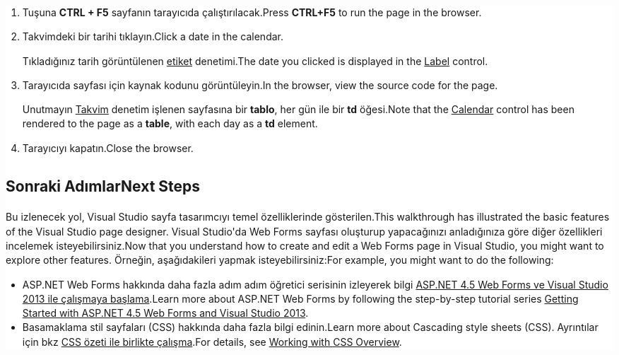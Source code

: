 1. <span data-ttu-id="0f29d-326">Tuşuna **CTRL + F5** sayfanın tarayıcıda çalıştırılacak.</span><span class="sxs-lookup"><span data-stu-id="0f29d-326">Press **CTRL+F5** to run the page in the browser.</span></span>
2. <span data-ttu-id="0f29d-327">Takvimdeki bir tarihi tıklayın.</span><span class="sxs-lookup"><span data-stu-id="0f29d-327">Click a date in the calendar.</span></span>

    <span data-ttu-id="0f29d-328">Tıkladığınız tarih görüntülenen [etiket](https://msdn.microsoft.com/library/system.web.ui.webcontrols.label.aspx) denetimi.</span><span class="sxs-lookup"><span data-stu-id="0f29d-328">The date you clicked is displayed in the [Label](https://msdn.microsoft.com/library/system.web.ui.webcontrols.label.aspx) control.</span></span>
3. <span data-ttu-id="0f29d-329">Tarayıcıda sayfası için kaynak kodunu görüntüleyin.</span><span class="sxs-lookup"><span data-stu-id="0f29d-329">In the browser, view the source code for the page.</span></span>

    <span data-ttu-id="0f29d-330">Unutmayın [Takvim](https://msdn.microsoft.com/library/system.web.ui.webcontrols.calendar.aspx) denetim işlenen sayfasına bir **tablo**, her gün ile bir **td** öğesi.</span><span class="sxs-lookup"><span data-stu-id="0f29d-330">Note that the [Calendar](https://msdn.microsoft.com/library/system.web.ui.webcontrols.calendar.aspx) control has been rendered to the page as a **table**, with each day as a **td** element.</span></span>
4. <span data-ttu-id="0f29d-331">Tarayıcıyı kapatın.</span><span class="sxs-lookup"><span data-stu-id="0f29d-331">Close the browser.</span></span>

## <a name="next-steps"></a><span data-ttu-id="0f29d-332">Sonraki Adımlar</span><span class="sxs-lookup"><span data-stu-id="0f29d-332">Next Steps</span></span>

<a id="nextStepsToggle"></a>

<span data-ttu-id="0f29d-333">Bu izlenecek yol, Visual Studio sayfa tasarımcıyı temel özelliklerinde gösterilen.</span><span class="sxs-lookup"><span data-stu-id="0f29d-333">This walkthrough has illustrated the basic features of the Visual Studio page designer.</span></span> <span data-ttu-id="0f29d-334">Visual Studio'da Web Forms sayfası oluşturup yapacağınızı anladığınıza göre diğer özellikleri incelemek isteyebilirsiniz.</span><span class="sxs-lookup"><span data-stu-id="0f29d-334">Now that you understand how to create and edit a Web Forms page in Visual Studio, you might want to explore other features.</span></span> <span data-ttu-id="0f29d-335">Örneğin, aşağıdakileri yapmak isteyebilirsiniz:</span><span class="sxs-lookup"><span data-stu-id="0f29d-335">For example, you might want to do the following:</span></span>

- <span data-ttu-id="0f29d-336">ASP.NET Web Forms hakkında daha fazla adım adım öğretici serisinin izleyerek bilgi [ASP.NET 4.5 Web Forms ve Visual Studio 2013 ile çalışmaya başlama](getting-started-with-aspnet-45-web-forms/introduction-and-overview.md).</span><span class="sxs-lookup"><span data-stu-id="0f29d-336">Learn more about ASP.NET Web Forms by following the step-by-step tutorial series [Getting Started with ASP.NET 4.5 Web Forms and Visual Studio 2013](getting-started-with-aspnet-45-web-forms/introduction-and-overview.md).</span></span>
- <span data-ttu-id="0f29d-337">Basamaklama stil sayfaları (CSS) hakkında daha fazla bilgi edinin.</span><span class="sxs-lookup"><span data-stu-id="0f29d-337">Learn more about Cascading style sheets (CSS).</span></span> <span data-ttu-id="0f29d-338">Ayrıntılar için bkz [CSS özeti ile birlikte çalışma](https://msdn.microsoft.com/library/bb398931.aspx).</span><span class="sxs-lookup"><span data-stu-id="0f29d-338">For details, see [Working with CSS Overview](https://msdn.microsoft.com/library/bb398931.aspx).</span></span>
